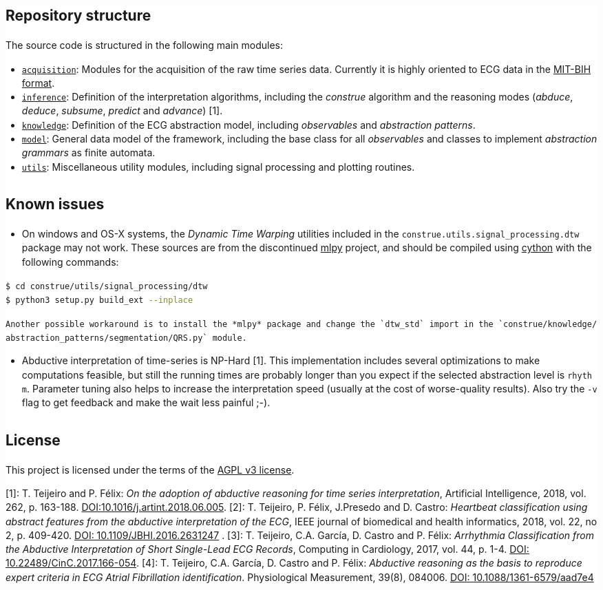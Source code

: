 

## Repository structure

The source code is structured in the following main modules:

 - [`acquisition`](construe/acquisition): Modules for the acquisition of the raw time series data. Currently it is highly oriented to ECG data in the [MIT-BIH format](https://www.physionet.org/faq.shtml#file_types).
 - [`inference`](construe/inference): Definition of the interpretation algorithms, including the *construe* algorithm and the reasoning modes (*abduce*, *deduce*, *subsume*, *predict* and *advance*) [1].
 - [`knowledge`](construe/knowledge): Definition of the ECG abstraction model, including *observables* and *abstraction patterns*.
 - [`model`](construe/model): General data model of the framework, including the base class for all *observables* and classes to implement *abstraction grammars* as finite automata.
 - [`utils`](construe/utils): Miscellaneous utility modules, including signal processing and plotting routines.



## Known issues

- On windows and OS-X systems, the *Dynamic Time Warping* utilities included in the `construe.utils.signal_processing.dtw` package may not work. These sources are from the discontinued [mlpy](http://mlpy.sourceforge.net) project, and should be compiled using [cython](http://cython.org) with the following commands:
```bash
$ cd construe/utils/signal_processing/dtw
$ python3 setup.py build_ext --inplace
```
  	Another possible workaround is to install the *mlpy* package and change the `dtw_std` import in the `construe/knowledge/abstraction_patterns/segmentation/QRS.py` module.

- Abductive interpretation of time-series is NP-Hard [1]. This implementation includes several optimizations to make computations feasible, but still the running times are probably longer than you expect if the selected abstraction level is `rhythm`. Parameter tuning also helps to increase the interpretation speed (usually at the cost of worse-quality results). Also try the `-v` flag to get feedback and make the wait less painful ;-).



## License

This project is licensed under the terms of the [AGPL v3 license](LICENSE).


[1]: T. Teijeiro and P. Félix: *On the adoption of abductive reasoning for time series interpretation*, Artificial Intelligence, 2018, vol. 262, p. 163-188. [DOI:10.1016/j.artint.2018.06.005](https://doi.org/10.1016/j.artint.2018.06.005).
[2]: T. Teijeiro, P. Félix, J.Presedo and D. Castro: *Heartbeat classification using abstract features from the abductive interpretation of the ECG*, IEEE journal of biomedical and health informatics, 2018, vol. 22, no 2, p. 409-420.  [DOI: 10.1109/JBHI.2016.2631247](https://doi.org/10.1109/JBHI.2016.2631247) .
[3]: T. Teijeiro, C.A. García, D. Castro and P. Félix: *Arrhythmia Classification from the Abductive Interpretation of Short Single-Lead ECG Records*, Computing in Cardiology, 2017, vol. 44, p. 1-4. [DOI: 10.22489/CinC.2017.166-054](https://doi.org/10.22489/CinC.2017.166-054).
[4]: T. Teijeiro, C.A. García, D. Castro and P. Félix: *Abductive reasoning as the basis to reproduce expert criteria in ECG Atrial Fibrillation identification*. Physiological Measurement, 39(8), 084006. [DOI: 10.1088/1361-6579/aad7e4](https://doi.org/10.1088/1361-6579/aad7e4)